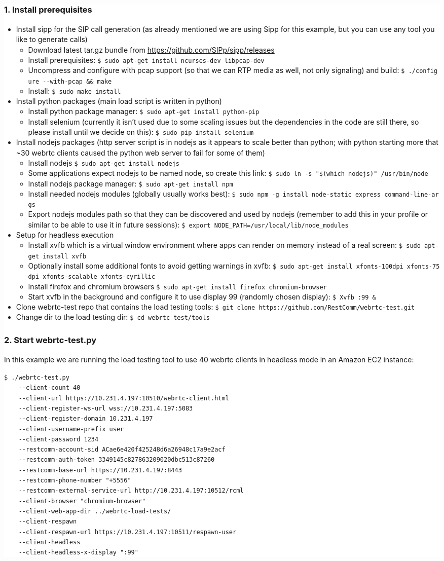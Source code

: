 ### 1. Install prerequisites ###

* Install sipp for the SIP call generation (as already mentioned we are using Sipp for this example, but you can use any tool you like to generate calls)
	* Download latest tar.gz bundle from https://github.com/SIPp/sipp/releases
	* Install prerequisites: `$ sudo apt-get install ncurses-dev libpcap-dev`
	* Uncompress and configure with pcap support (so that we can RTP media as well, not only signaling) and build: `$ ./configure --with-pcap && make`
	* Install: `$ sudo make install`
* Install python packages (main load script is written in python)
	* Install python package manager: `$ sudo apt-get install python-pip`
	* Install selenium (currently it isn’t used due to some scaling issues but the dependencies in the code are still there, so please install until we decide on this): `$ sudo pip install selenium`
* Install nodejs packages (http server script is in nodejs as it appears to scale better than python; with python starting more that ~30 webrtc clients caused the python web server to fail for some of them)
	* Install nodejs `$ sudo apt-get install nodejs`
	* Some applications expect nodejs to be named node, so create this link: `$ sudo ln -s "$(which nodejs)" /usr/bin/node`
	* Install nodejs package manager: `$ sudo apt-get install npm`
	* Install needed nodejs modules (globally usually works best): `$ sudo npm -g install node-static express command-line-args`
	* Export nodejs modules path so that they can be discovered and used by nodejs (remember to add this in your profile or similar to be able to use it in future sessions): `$ export NODE_PATH=/usr/local/lib/node_modules`
* Setup for headless execution
	* Install xvfb which is a virtual window environment where apps can render on memory instead of a real screen: `$ sudo apt-get install xvfb`
	* Optionally install some additional fonts to avoid getting warnings in xvfb: `$ sudo apt-get install xfonts-100dpi xfonts-75dpi xfonts-scalable xfonts-cyrillic`
	* Install firefox and chromium browsers `$ sudo apt-get install firefox chromium-browser`
	* Start xvfb in the background and configure it to use display 99 (randomly chosen display): `$ Xvfb :99 &`
* Clone webrtc-test repo that contains the load testing tools: `$ git clone https://github.com/RestComm/webrtc-test.git`
* Change dir to the load testing dir: `$ cd webrtc-test/tools`

### 2. Start webrtc-test.py ###

In this example we are running the load testing tool to use 40 webrtc clients in headless mode in an Amazon EC2 instance:

```
$ ./webrtc-test.py 
	--client-count 40 
	--client-url https://10.231.4.197:10510/webrtc-client.html 
	--client-register-ws-url wss://10.231.4.197:5083 
	--client-register-domain 10.231.4.197 
	--client-username-prefix user 
	--client-password 1234 
	--restcomm-account-sid ACae6e420f425248d6a26948c17a9e2acf 
	--restcomm-auth-token 3349145c827863209020dbc513c87260  
	--restcomm-base-url https://10.231.4.197:8443 
	--restcomm-phone-number "+5556" 
	--restcomm-external-service-url http://10.231.4.197:10512/rcml 
	--client-browser "chromium-browser" 
	--client-web-app-dir ../webrtc-load-tests/ 
	--client-respawn 
	--client-respawn-url https://10.231.4.197:10511/respawn-user 
	--client-headless 
	--client-headless-x-display ":99"
```
